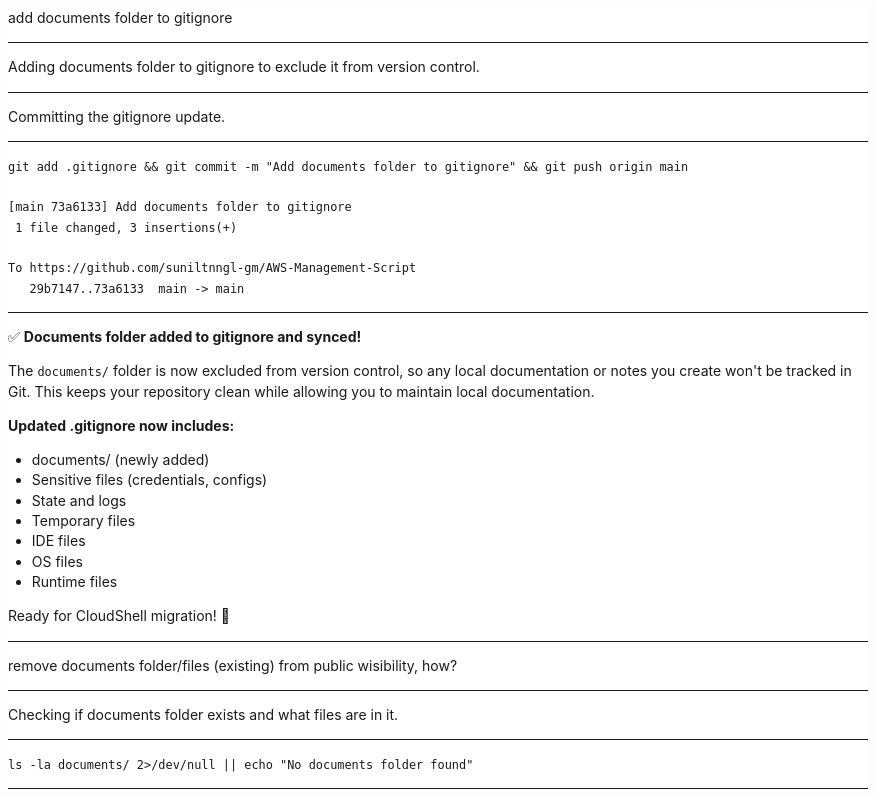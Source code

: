 add documents folder to gitignore

---

Adding documents folder to gitignore to exclude it from version control.

---

Committing the gitignore update.

---

```shell
git add .gitignore && git commit -m "Add documents folder to gitignore" && git push origin main

[main 73a6133] Add documents folder to gitignore
 1 file changed, 3 insertions(+)

To https://github.com/suniltnngl-gm/AWS-Management-Script
   29b7147..73a6133  main -> main

```

---



✅ **Documents folder added to gitignore and synced!**

The `documents/` folder is now excluded from version control, so any local documentation or notes you create won't be tracked in Git. This keeps your repository clean while allowing you to maintain local documentation.

**Updated .gitignore now includes:**
- documents/ (newly added)
- Sensitive files (credentials, configs)
- State and logs
- Temporary files
- IDE files
- OS files
- Runtime files

Ready for CloudShell migration! 🚀

---

remove documents folder/files (existing) from public wisibility, how?

---

Checking if documents folder exists and what files are in it.

---

```shell
ls -la documents/ 2>/dev/null || echo "No documents folder found"
```

---
